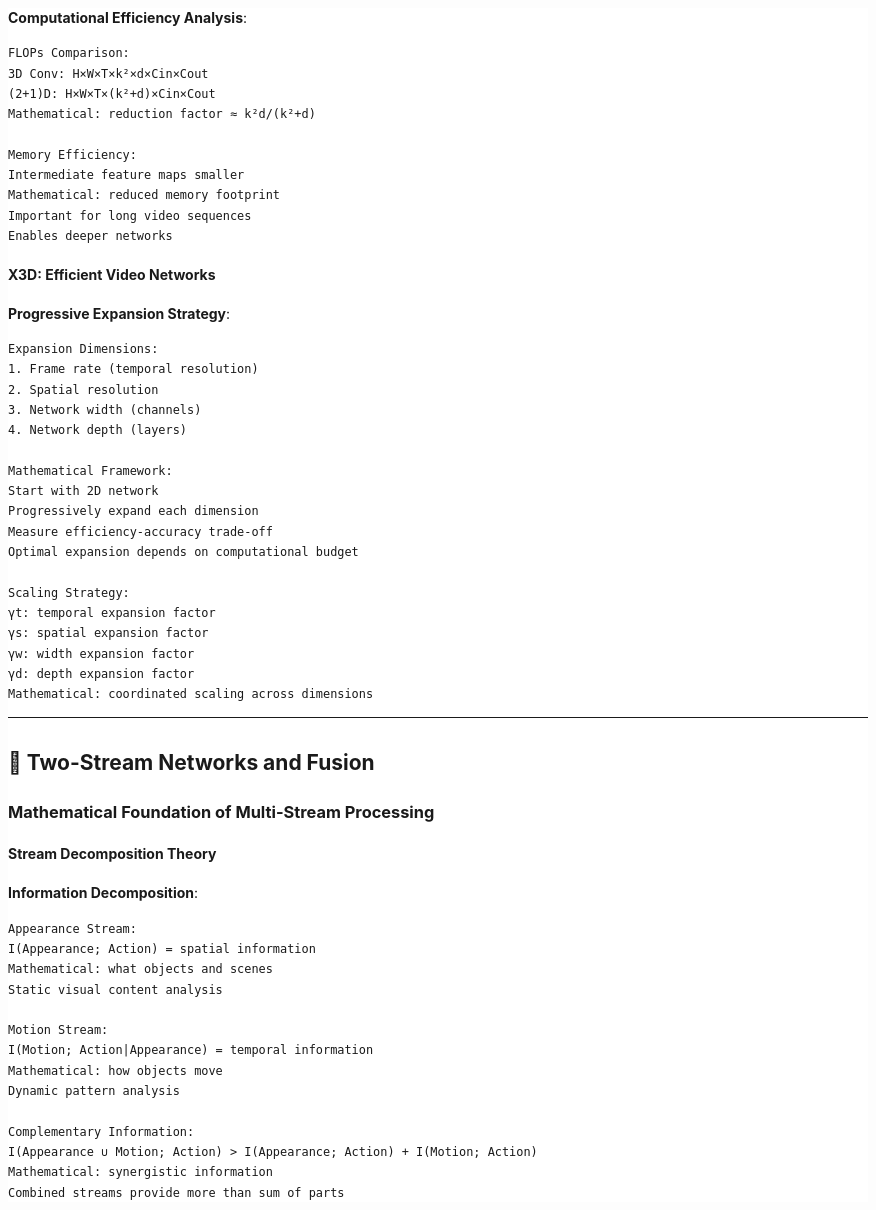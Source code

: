 **Computational Efficiency Analysis**:
```
FLOPs Comparison:
3D Conv: H×W×T×k²×d×Cin×Cout
(2+1)D: H×W×T×(k²+d)×Cin×Cout
Mathematical: reduction factor ≈ k²d/(k²+d)

Memory Efficiency:
Intermediate feature maps smaller
Mathematical: reduced memory footprint
Important for long video sequences
Enables deeper networks
```

#### X3D: Efficient Video Networks
**Progressive Expansion Strategy**:
```
Expansion Dimensions:
1. Frame rate (temporal resolution)
2. Spatial resolution 
3. Network width (channels)
4. Network depth (layers)

Mathematical Framework:
Start with 2D network
Progressively expand each dimension
Measure efficiency-accuracy trade-off
Optimal expansion depends on computational budget

Scaling Strategy:
γt: temporal expansion factor
γs: spatial expansion factor  
γw: width expansion factor
γd: depth expansion factor
Mathematical: coordinated scaling across dimensions
```

---

## 🔄 Two-Stream Networks and Fusion

### Mathematical Foundation of Multi-Stream Processing

#### Stream Decomposition Theory
**Information Decomposition**:
```
Appearance Stream:
I(Appearance; Action) = spatial information
Mathematical: what objects and scenes
Static visual content analysis

Motion Stream:
I(Motion; Action|Appearance) = temporal information
Mathematical: how objects move
Dynamic pattern analysis

Complementary Information:
I(Appearance ∪ Motion; Action) > I(Appearance; Action) + I(Motion; Action)
Mathematical: synergistic information
Combined streams provide more than sum of parts
```
